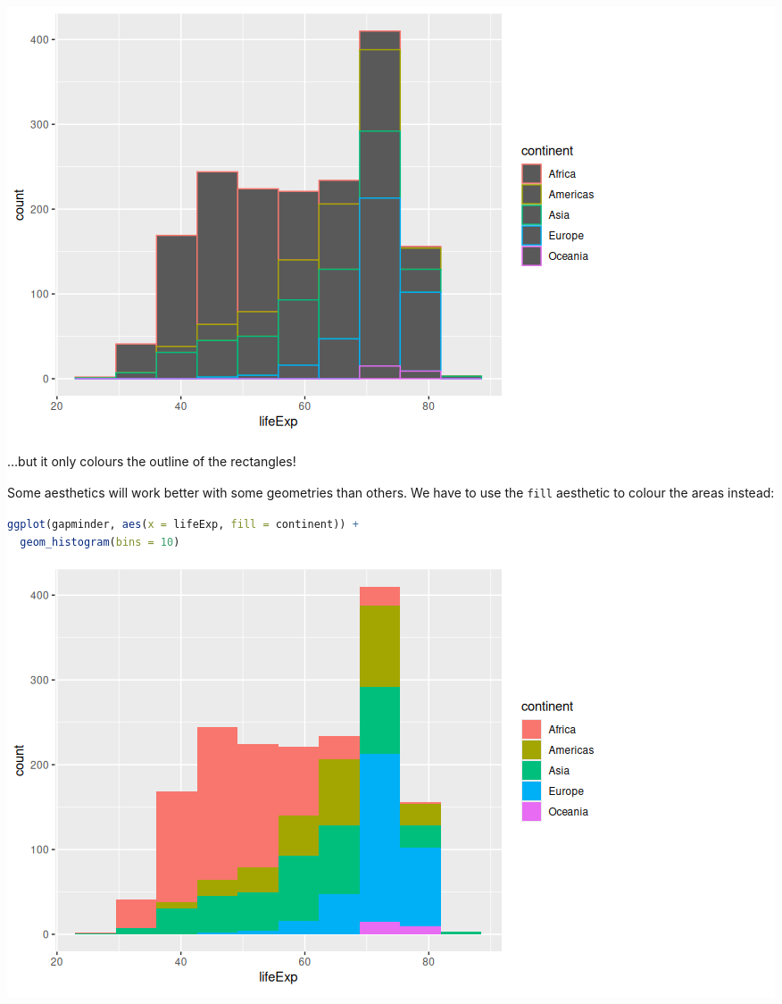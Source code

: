 ![](ggplot2_intermediate_files/figure-commonmark/unnamed-chunk-27-1.png)

…but it only colours the outline of the rectangles!

Some aesthetics will work better with some geometries than others. We
have to use the `fill` aesthetic to colour the areas instead:

``` r
ggplot(gapminder, aes(x = lifeExp, fill = continent)) +
  geom_histogram(bins = 10)
```

![](ggplot2_intermediate_files/figure-commonmark/unnamed-chunk-28-1.png)
